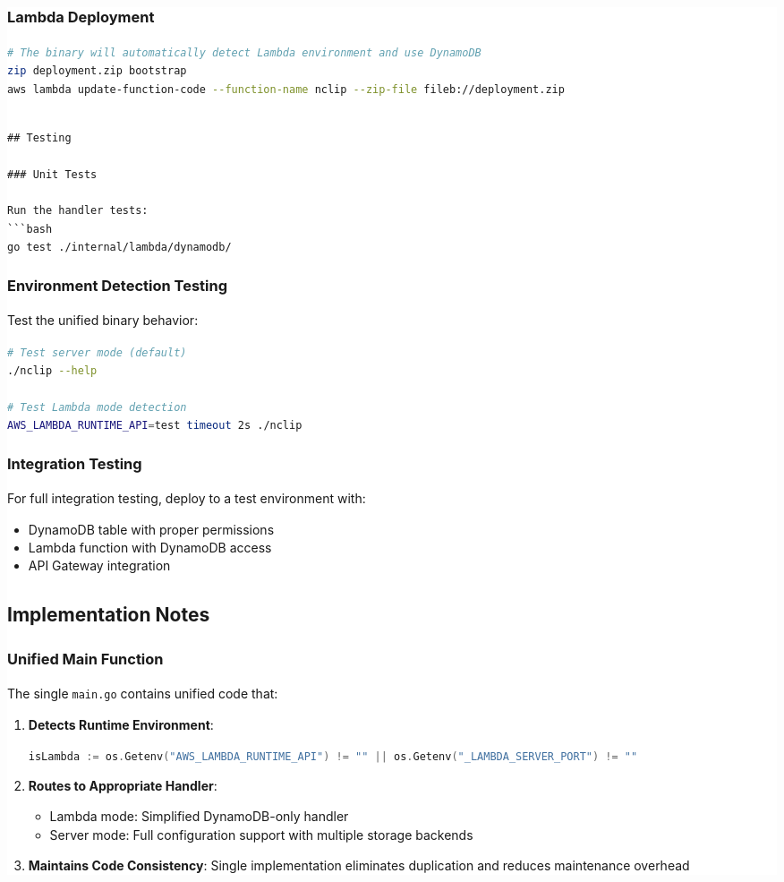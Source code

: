 ### Lambda Deployment

```bash
# The binary will automatically detect Lambda environment and use DynamoDB
zip deployment.zip bootstrap
aws lambda update-function-code --function-name nclip --zip-file fileb://deployment.zip
```
```

## Testing

### Unit Tests

Run the handler tests:
```bash
go test ./internal/lambda/dynamodb/
```

### Environment Detection Testing

Test the unified binary behavior:
```bash
# Test server mode (default)
./nclip --help

# Test Lambda mode detection
AWS_LAMBDA_RUNTIME_API=test timeout 2s ./nclip
```

### Integration Testing

For full integration testing, deploy to a test environment with:
- DynamoDB table with proper permissions
- Lambda function with DynamoDB access
- API Gateway integration

## Implementation Notes

### Unified Main Function

The single `main.go` contains unified code that:

1. **Detects Runtime Environment**:
   ```go
   isLambda := os.Getenv("AWS_LAMBDA_RUNTIME_API") != "" || os.Getenv("_LAMBDA_SERVER_PORT") != ""
   ```

2. **Routes to Appropriate Handler**:
   - Lambda mode: Simplified DynamoDB-only handler
   - Server mode: Full configuration support with multiple storage backends

3. **Maintains Code Consistency**: Single implementation eliminates duplication and reduces maintenance overhead
